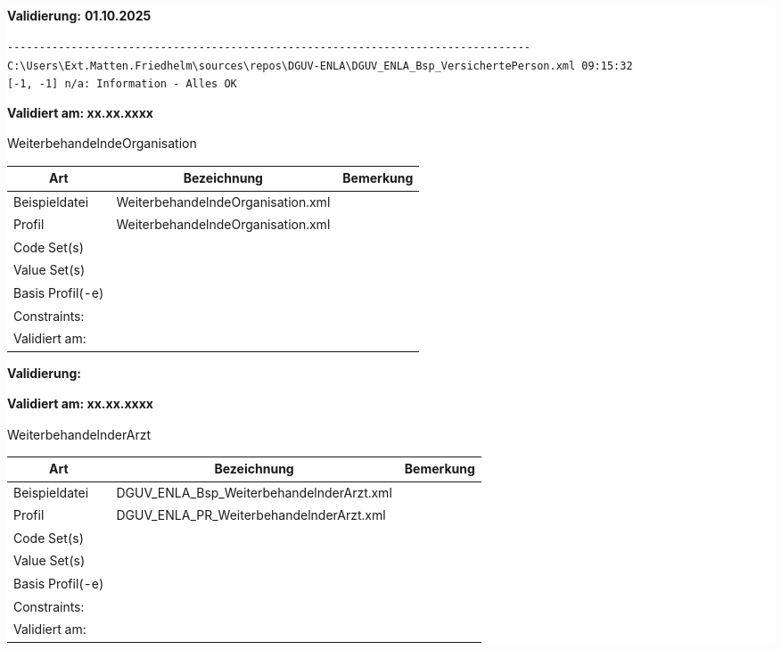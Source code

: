 **Validierung:** **01.10.2025**

```
----------------------------------------------------------------------------------
C:\Users\Ext.Matten.Friedhelm\sources\repos\DGUV-ENLA\DGUV_ENLA_Bsp_VersichertePerson.xml 09:15:32
[-1, -1] n/a: Information - Alles OK
```

**Validiert am: xx.xx.xxxx**

```

```



<a id="WeiterbehandelndeOrganisation">WeiterbehandelndeOrganisation</a>

| Art              | Bezeichnung                       | Bemerkung |
| ---------------- | --------------------------------- | --------- |
| Beispieldatei    | WeiterbehandelndeOrganisation.xml |           |
| Profil           | WeiterbehandelndeOrganisation.xml |           |
| Code Set(s)      |                                   |           |
| Value Set(s)     |                                   |           |
| Basis Profil(-e) |                                   |           |
| Constraints:     |                                   |           |
| Validiert am:    |                                   |           |

**Validierung:**

```

```

**Validiert am: xx.xx.xxxx**

```

```



<a id="WeiterbehandelnderArzt">WeiterbehandelnderArzt</a>

| Art              | Bezeichnung                              | Bemerkung |
| ---------------- | ---------------------------------------- | --------- |
| Beispieldatei    | DGUV_ENLA_Bsp_WeiterbehandelnderArzt.xml |           |
| Profil           | DGUV_ENLA_PR_WeiterbehandelnderArzt.xml  |           |
| Code Set(s)      |                                          |           |
| Value Set(s)     |                                          |           |
| Basis Profil(-e) |                                          |           |
| Constraints:     |                                          |           |
| Validiert am:    |                                          |           |
